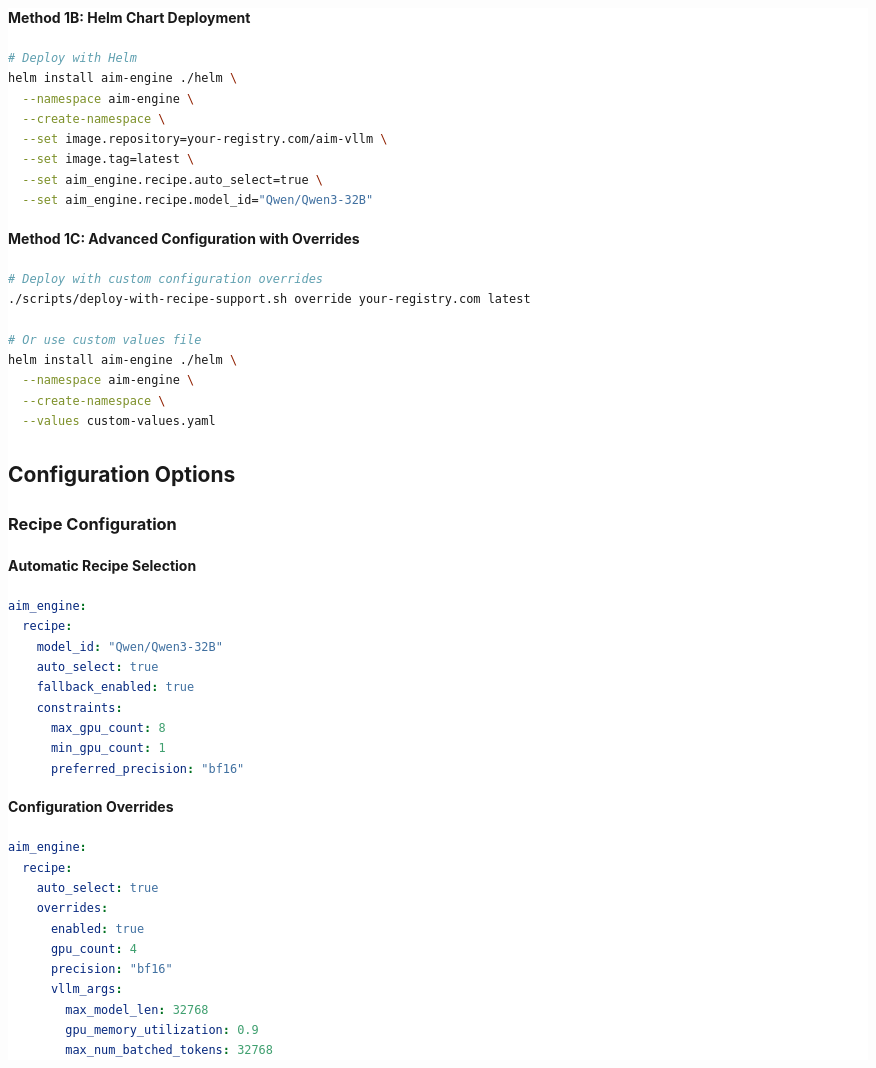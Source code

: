 #### **Method 1B: Helm Chart Deployment**
```bash
# Deploy with Helm
helm install aim-engine ./helm \
  --namespace aim-engine \
  --create-namespace \
  --set image.repository=your-registry.com/aim-vllm \
  --set image.tag=latest \
  --set aim_engine.recipe.auto_select=true \
  --set aim_engine.recipe.model_id="Qwen/Qwen3-32B"
```

#### **Method 1C: Advanced Configuration with Overrides**
```bash
# Deploy with custom configuration overrides
./scripts/deploy-with-recipe-support.sh override your-registry.com latest

# Or use custom values file
helm install aim-engine ./helm \
  --namespace aim-engine \
  --create-namespace \
  --values custom-values.yaml
```

## **Configuration Options**

### **Recipe Configuration**

#### **Automatic Recipe Selection**
```yaml
aim_engine:
  recipe:
    model_id: "Qwen/Qwen3-32B"
    auto_select: true
    fallback_enabled: true
    constraints:
      max_gpu_count: 8
      min_gpu_count: 1
      preferred_precision: "bf16"
```

#### **Configuration Overrides**
```yaml
aim_engine:
  recipe:
    auto_select: true
    overrides:
      enabled: true
      gpu_count: 4
      precision: "bf16"
      vllm_args:
        max_model_len: 32768
        gpu_memory_utilization: 0.9
        max_num_batched_tokens: 32768
```
